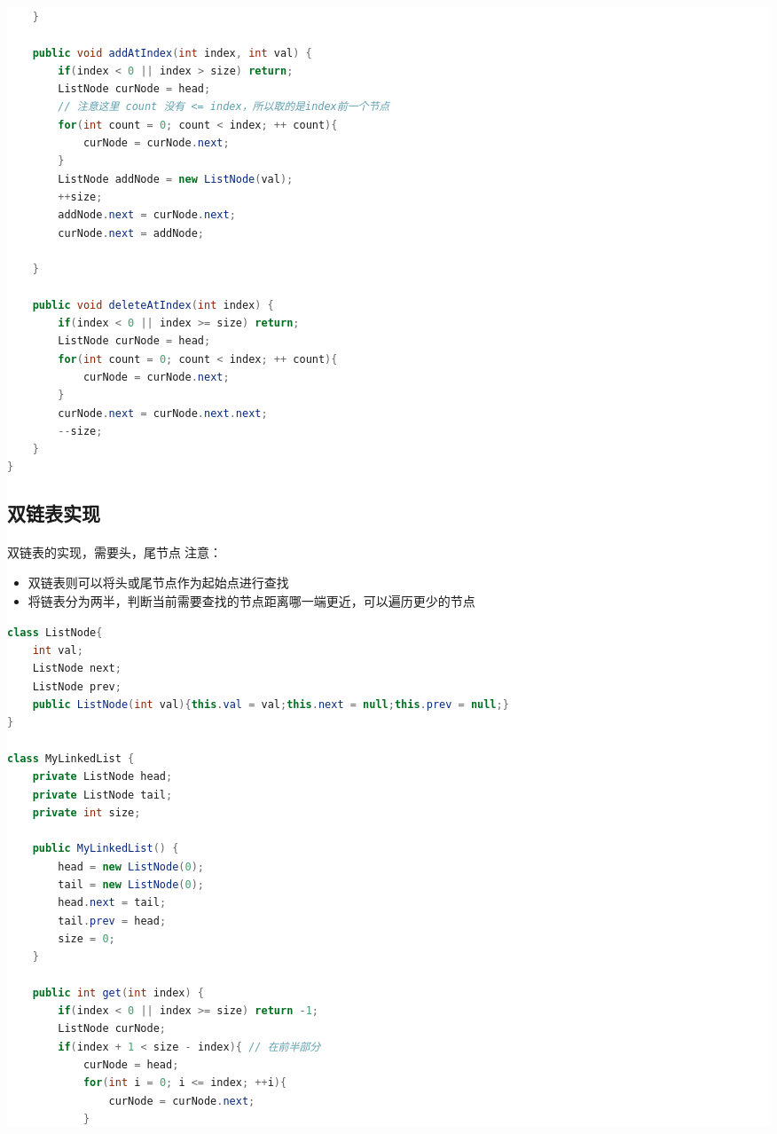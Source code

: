 ```java
    }

    public void addAtIndex(int index, int val) {
        if(index < 0 || index > size) return;
        ListNode curNode = head;
        // 注意这里 count 没有 <= index，所以取的是index前一个节点
        for(int count = 0; count < index; ++ count){
            curNode = curNode.next;
        }
        ListNode addNode = new ListNode(val);
        ++size;
        addNode.next = curNode.next;
        curNode.next = addNode;

    }

    public void deleteAtIndex(int index) {
        if(index < 0 || index >= size) return;
        ListNode curNode = head;
        for(int count = 0; count < index; ++ count){
            curNode = curNode.next;
        }
        curNode.next = curNode.next.next;
        --size;
    }
}
```
## 双链表实现
双链表的实现，需要头，尾节点
注意：
- 双链表则可以将头或尾节点作为起始点进行查找
- 将链表分为两半，判断当前需要查找的节点距离哪一端更近，可以遍历更少的节点

```java
class ListNode{
    int val;
    ListNode next;
    ListNode prev;
    public ListNode(int val){this.val = val;this.next = null;this.prev = null;}
}

class MyLinkedList {
    private ListNode head;
    private ListNode tail;
    private int size;

    public MyLinkedList() {
        head = new ListNode(0);
        tail = new ListNode(0);
        head.next = tail;
        tail.prev = head;
        size = 0;
    }
    
    public int get(int index) {
        if(index < 0 || index >= size) return -1;
        ListNode curNode;
        if(index + 1 < size - index){ // 在前半部分
            curNode = head;
            for(int i = 0; i <= index; ++i){
                curNode = curNode.next;
            }
```
